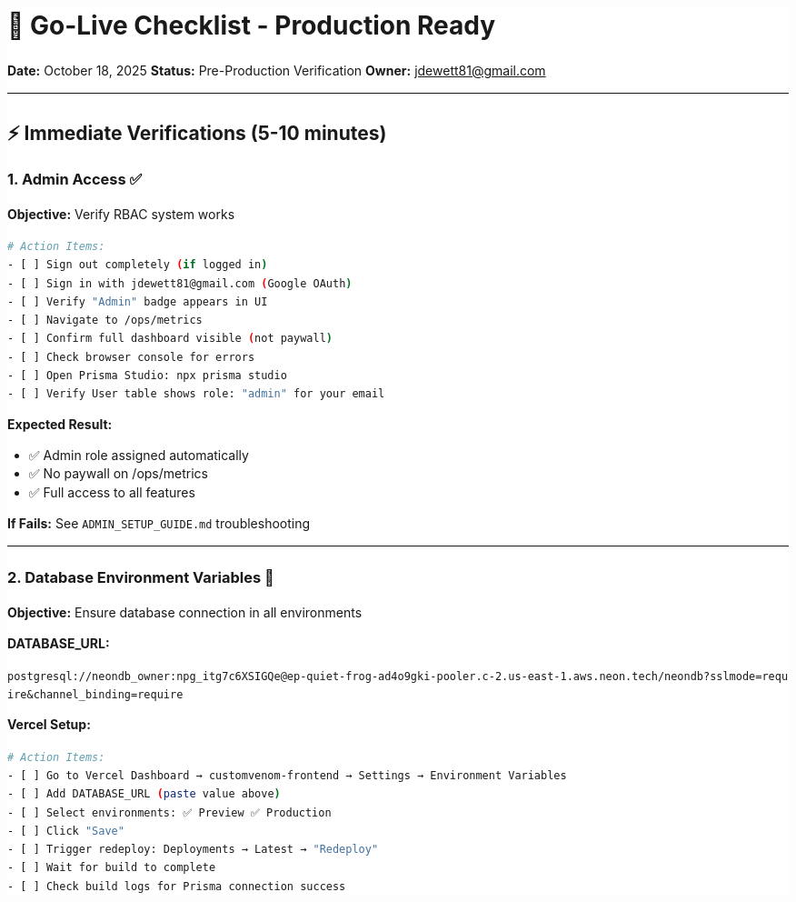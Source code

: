 # 🚀 Go-Live Checklist - Production Ready

**Date:** October 18, 2025
**Status:** Pre-Production Verification
**Owner:** jdewett81@gmail.com

---

## ⚡ Immediate Verifications (5-10 minutes)

### 1. Admin Access ✅
**Objective:** Verify RBAC system works

```bash
# Action Items:
- [ ] Sign out completely (if logged in)
- [ ] Sign in with jdewett81@gmail.com (Google OAuth)
- [ ] Verify "Admin" badge appears in UI
- [ ] Navigate to /ops/metrics
- [ ] Confirm full dashboard visible (not paywall)
- [ ] Check browser console for errors
- [ ] Open Prisma Studio: npx prisma studio
- [ ] Verify User table shows role: "admin" for your email
```

**Expected Result:**
- ✅ Admin role assigned automatically
- ✅ No paywall on /ops/metrics
- ✅ Full access to all features

**If Fails:** See `ADMIN_SETUP_GUIDE.md` troubleshooting

---

### 2. Database Environment Variables 🔐
**Objective:** Ensure database connection in all environments

**DATABASE_URL:**
```
postgresql://neondb_owner:npg_itg7c6XSIGQe@ep-quiet-frog-ad4o9gki-pooler.c-2.us-east-1.aws.neon.tech/neondb?sslmode=require&channel_binding=require
```

**Vercel Setup:**
```bash
# Action Items:
- [ ] Go to Vercel Dashboard → customvenom-frontend → Settings → Environment Variables
- [ ] Add DATABASE_URL (paste value above)
- [ ] Select environments: ✅ Preview ✅ Production
- [ ] Click "Save"
- [ ] Trigger redeploy: Deployments → Latest → "Redeploy"
- [ ] Wait for build to complete
- [ ] Check build logs for Prisma connection success
```
